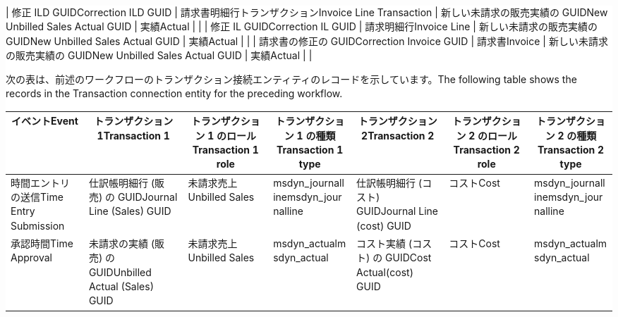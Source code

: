 | <span data-ttu-id="a7ba1-289">修正 ILD GUID</span><span class="sxs-lookup"><span data-stu-id="a7ba1-289">Correction ILD GUID</span></span>          | <span data-ttu-id="a7ba1-290">請求書明細行トランザクション</span><span class="sxs-lookup"><span data-stu-id="a7ba1-290">Invoice Line Transaction</span></span> | <span data-ttu-id="a7ba1-291">新しい未請求の販売実績の GUID</span><span class="sxs-lookup"><span data-stu-id="a7ba1-291">New Unbilled Sales Actual GUID</span></span>    | <span data-ttu-id="a7ba1-292">実績</span><span class="sxs-lookup"><span data-stu-id="a7ba1-292">Actual</span></span>                            |                          |
| <span data-ttu-id="a7ba1-293">修正 IL GUID</span><span class="sxs-lookup"><span data-stu-id="a7ba1-293">Correction IL GUID</span></span>           | <span data-ttu-id="a7ba1-294">請求明細行</span><span class="sxs-lookup"><span data-stu-id="a7ba1-294">Invoice Line</span></span>             | <span data-ttu-id="a7ba1-295">新しい未請求の販売実績の GUID</span><span class="sxs-lookup"><span data-stu-id="a7ba1-295">New Unbilled Sales Actual GUID</span></span>    | <span data-ttu-id="a7ba1-296">実績</span><span class="sxs-lookup"><span data-stu-id="a7ba1-296">Actual</span></span>                            |                          |
| <span data-ttu-id="a7ba1-297">請求書の修正の GUID</span><span class="sxs-lookup"><span data-stu-id="a7ba1-297">Correction Invoice GUID</span></span>      | <span data-ttu-id="a7ba1-298">請求書</span><span class="sxs-lookup"><span data-stu-id="a7ba1-298">Invoice</span></span>                  | <span data-ttu-id="a7ba1-299">新しい未請求の販売実績の GUID</span><span class="sxs-lookup"><span data-stu-id="a7ba1-299">New Unbilled Sales Actual GUID</span></span>    | <span data-ttu-id="a7ba1-300">実績</span><span class="sxs-lookup"><span data-stu-id="a7ba1-300">Actual</span></span>                            |                          |

<span data-ttu-id="a7ba1-301">次の表は、前述のワークフローのトランザクション接続エンティティのレコードを示しています。</span><span class="sxs-lookup"><span data-stu-id="a7ba1-301">The following table shows the records in the Transaction connection entity for the preceding workflow.</span></span>

| <span data-ttu-id="a7ba1-302">イベント</span><span class="sxs-lookup"><span data-stu-id="a7ba1-302">Event</span></span>                          | <span data-ttu-id="a7ba1-303">トランザクション 1</span><span class="sxs-lookup"><span data-stu-id="a7ba1-303">Transaction 1</span></span>                 | <span data-ttu-id="a7ba1-304">トランザクション 1 のロール</span><span class="sxs-lookup"><span data-stu-id="a7ba1-304">Transaction 1 role</span></span> | <span data-ttu-id="a7ba1-305">トランザクション 1 の種類</span><span class="sxs-lookup"><span data-stu-id="a7ba1-305">Transaction 1 type</span></span>           | <span data-ttu-id="a7ba1-306">トランザクション 2</span><span class="sxs-lookup"><span data-stu-id="a7ba1-306">Transaction 2</span></span>                | <span data-ttu-id="a7ba1-307">トランザクション 2 のロール</span><span class="sxs-lookup"><span data-stu-id="a7ba1-307">Transaction 2 role</span></span> | <span data-ttu-id="a7ba1-308">トランザクション 2 の種類</span><span class="sxs-lookup"><span data-stu-id="a7ba1-308">Transaction 2 type</span></span> |
|--------------------------------|-------------------------------|--------------------|------------------------------|------------------------------|--------------------|--------------------|
| <span data-ttu-id="a7ba1-309">時間エントリの送信</span><span class="sxs-lookup"><span data-stu-id="a7ba1-309">Time Entry Submission</span></span>          | <span data-ttu-id="a7ba1-310">仕訳帳明細行 (販売) の GUID</span><span class="sxs-lookup"><span data-stu-id="a7ba1-310">Journal Line (Sales) GUID</span></span>     | <span data-ttu-id="a7ba1-311">未請求売上</span><span class="sxs-lookup"><span data-stu-id="a7ba1-311">Unbilled Sales</span></span>     | <span data-ttu-id="a7ba1-312">msdyn_journalline</span><span class="sxs-lookup"><span data-stu-id="a7ba1-312">msdyn_journalline</span></span>            | <span data-ttu-id="a7ba1-313">仕訳帳明細行 (コスト) GUID</span><span class="sxs-lookup"><span data-stu-id="a7ba1-313">Journal Line (cost) GUID</span></span>     | <span data-ttu-id="a7ba1-314">コスト</span><span class="sxs-lookup"><span data-stu-id="a7ba1-314">Cost</span></span>               | <span data-ttu-id="a7ba1-315">msdyn_journalline</span><span class="sxs-lookup"><span data-stu-id="a7ba1-315">msdyn_journalline</span></span>  |
| <span data-ttu-id="a7ba1-316">承認時間</span><span class="sxs-lookup"><span data-stu-id="a7ba1-316">Time Approval</span></span>                  | <span data-ttu-id="a7ba1-317">未請求の実績 (販売) の GUID</span><span class="sxs-lookup"><span data-stu-id="a7ba1-317">Unbilled Actual (Sales) GUID</span></span>  | <span data-ttu-id="a7ba1-318">未請求売上</span><span class="sxs-lookup"><span data-stu-id="a7ba1-318">Unbilled Sales</span></span>     | <span data-ttu-id="a7ba1-319">msdyn_actual</span><span class="sxs-lookup"><span data-stu-id="a7ba1-319">msdyn_actual</span></span>                 | <span data-ttu-id="a7ba1-320">コスト実績 (コスト) の GUID</span><span class="sxs-lookup"><span data-stu-id="a7ba1-320">Cost Actual(cost) GUID</span></span>       | <span data-ttu-id="a7ba1-321">コスト</span><span class="sxs-lookup"><span data-stu-id="a7ba1-321">Cost</span></span>               | <span data-ttu-id="a7ba1-322">msdyn_actual</span><span class="sxs-lookup"><span data-stu-id="a7ba1-322">msdyn_actual</span></span>       |
